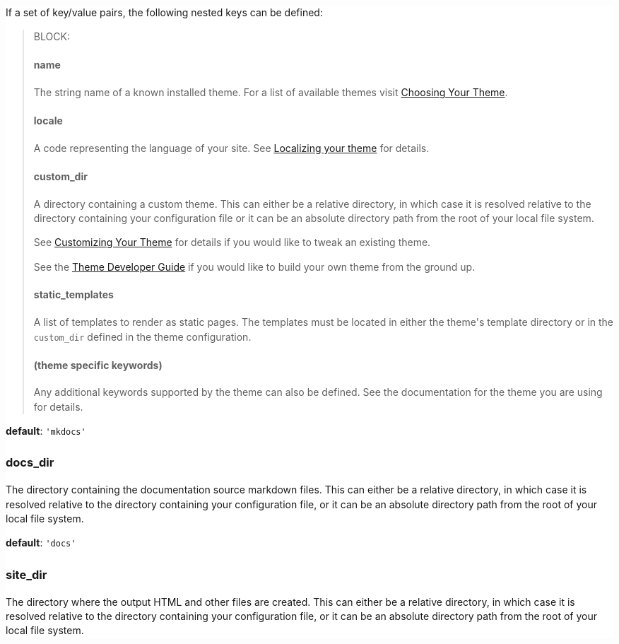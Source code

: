 If a set of key/value pairs, the following nested keys can be defined:

> BLOCK:
>
> #### name
>
> The string name of a known installed theme. For a list of available themes
> visit [Choosing Your Theme].
>
> #### locale
>
> A code representing the language of your site. See [Localizing your theme]
> for details.
>
> #### custom_dir
>
> A directory containing a custom theme. This can either be a relative
> directory, in which case it is resolved relative to the directory containing
> your configuration file or it can be an absolute directory path from the
> root of your local file system.
>
> See [Customizing Your Theme][theme_dir] for details if you would like to tweak an
> existing theme.
>
> See the [Theme Developer Guide] if you would like to build your own theme
> from the ground up.
>
> #### static_templates
>
> A list of templates to render as static pages. The templates must be located
> in either the theme's template directory or in the `custom_dir` defined in
> the theme configuration.
>
> #### (theme specific keywords)
>
> Any additional keywords supported by the theme can also be defined. See the
> documentation for the theme you are using for details.

**default**: `'mkdocs'`

### docs_dir

The directory containing the documentation source markdown files. This can
either be a relative directory, in which case it is resolved relative to the
directory containing your configuration file, or it can be an absolute directory
path from the root of your local file system.

**default**: `'docs'`

### site_dir

The directory where the output HTML and other files are created. This can either
be a relative directory, in which case it is resolved relative to the directory
containing your configuration file, or it can be an absolute directory path from
the root of your local file system.


[theme developer guide]: ../dev-guide/themes.md
[pymdk-extensions]: https://python-markdown.github.io/extensions/
[pymkd]: https://python-markdown.github.io/
[smarty]: https://python-markdown.github.io/extensions/smarty/
[exts]: https://python-markdown.github.io/extensions/
[3rd]: https://github.com/Python-Markdown/markdown/wiki/Third-Party-Extensions
[configuring pages and navigation]: writing-your-docs.md#configure-pages-and-navigation
[theme_dir]: customizing-your-theme.md#using-the-theme_dir
[choosing your theme]: choosing-your-theme.md
[localizing your theme]: localizing-your-theme.md
[extra_css]: #extra_css
[plugins]: ../dev-guide/plugins.md
[lunr.js]: https://lunrjs.com/
[iso 639-1]: https://en.wikipedia.org/wiki/List_of_ISO_639-1_codes
[lunr languages]: https://github.com/MihaiValentin/lunr-languages#lunr-languages-----
[contribute additional languages]: https://github.com/MihaiValentin/lunr-languages/blob/master/CONTRIBUTING.md
[node.js]: https://nodejs.org/
[markdown_extensions]: #markdown_extensions
[nav]: #nav
[inheritance]: #configuration-inheritance